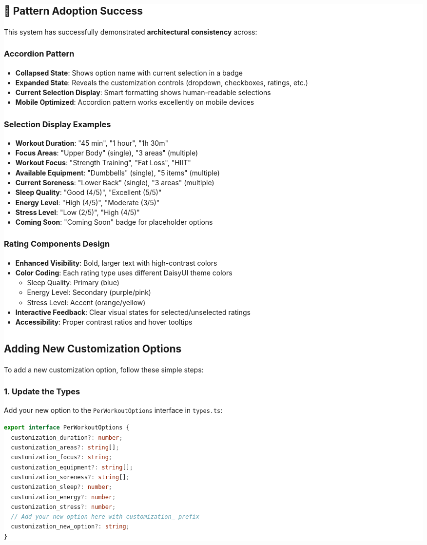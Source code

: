 ## 🎯 **Pattern Adoption Success**

This system has successfully demonstrated **architectural consistency** across:

### Accordion Pattern
- **Collapsed State**: Shows option name with current selection in a badge
- **Expanded State**: Reveals the customization controls (dropdown, checkboxes, ratings, etc.)
- **Current Selection Display**: Smart formatting shows human-readable selections
- **Mobile Optimized**: Accordion pattern works excellently on mobile devices

### Selection Display Examples
- **Workout Duration**: "45 min", "1 hour", "1h 30m"
- **Focus Areas**: "Upper Body" (single), "3 areas" (multiple)
- **Workout Focus**: "Strength Training", "Fat Loss", "HIIT"
- **Available Equipment**: "Dumbbells" (single), "5 items" (multiple)
- **Current Soreness**: "Lower Back" (single), "3 areas" (multiple)
- **Sleep Quality**: "Good (4/5)", "Excellent (5/5)"
- **Energy Level**: "High (4/5)", "Moderate (3/5)"
- **Stress Level**: "Low (2/5)", "High (4/5)"
- **Coming Soon**: "Coming Soon" badge for placeholder options

### Rating Components Design
- **Enhanced Visibility**: Bold, larger text with high-contrast colors
- **Color Coding**: Each rating type uses different DaisyUI theme colors
  - Sleep Quality: Primary (blue)
  - Energy Level: Secondary (purple/pink)
  - Stress Level: Accent (orange/yellow)
- **Interactive Feedback**: Clear visual states for selected/unselected ratings
- **Accessibility**: Proper contrast ratios and hover tooltips

## Adding New Customization Options

To add a new customization option, follow these simple steps:

### 1. Update the Types
Add your new option to the `PerWorkoutOptions` interface in `types.ts`:

```typescript
export interface PerWorkoutOptions {
  customization_duration?: number;
  customization_areas?: string[];
  customization_focus?: string;
  customization_equipment?: string[];
  customization_soreness?: string[];
  customization_sleep?: number;
  customization_energy?: number;
  customization_stress?: number;
  // Add your new option here with customization_ prefix
  customization_new_option?: string;
}
```
